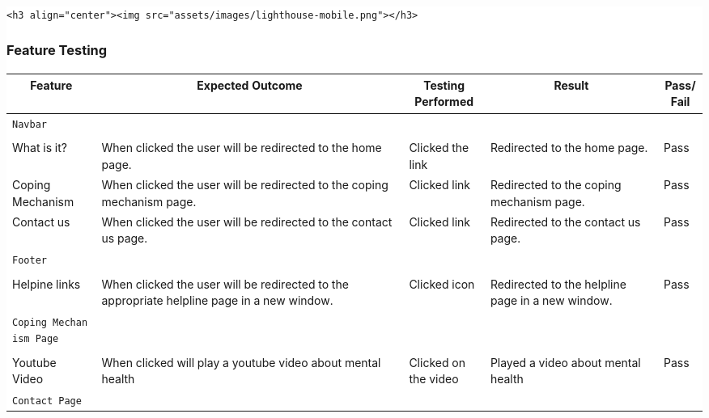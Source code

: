     <h3 align="center"><img src="assets/images/lighthouse-mobile.png"></h3>

### Feature Testing

| Feature | Expected Outcome | Testing Performed | Result | Pass/Fail |
| --- | --- | --- | --- | --- |
| `Navbar` |
|  |  |  |  |  |
| What is it? | When clicked the user will be redirected to the home page. | Clicked the link | Redirected to the home page. | Pass |
| Coping Mechanism | When clicked the user will be redirected to the coping mechanism page.| Clicked link | Redirected to the coping mechanism page. | Pass |
| Contact us | When clicked the user will be redirected to the contact us page. | Clicked link | Redirected to the contact us page. | Pass |
| `Footer` |
|  |  |  |  |  |
| Helpine links | When clicked the user will be redirected to the appropriate helpline page in a new window. | Clicked icon | Redirected to the helpline page in a new window. | Pass |
| `Coping Mechanism Page` |
|   |   |   |   |
| Youtube Video | When clicked will play a youtube video about mental health | Clicked on the video | Played a video about mental health | Pass |
| `Contact Page` |